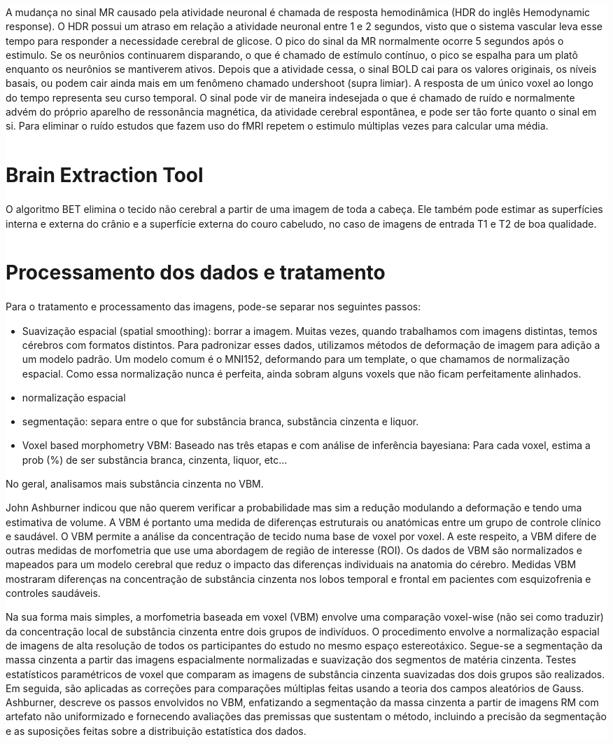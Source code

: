 A mudança no sinal MR causado pela atividade neuronal é chamada de resposta hemodinâmica (HDR do inglês Hemodynamic response). O HDR possui um atraso em relação a atividade neuronal entre 1 e 2 segundos, visto que o sistema vascular leva esse tempo para responder a necessidade cerebral de glicose. O pico do sinal da MR normalmente ocorre 5 segundos após o estimulo. Se os neurônios continuarem disparando, o que é chamado de estímulo contínuo, o pico se espalha para um platô enquanto os neurônios se mantiverem ativos. Depois que a atividade cessa, o sinal BOLD cai para os valores originais, os níveis basais, ou podem cair ainda mais em um fenômeno chamado undershoot (supra limiar). A resposta de um único voxel ao longo do tempo representa seu curso temporal. O sinal pode vir de maneira indesejada o que é chamado de ruído e normalmente advém do próprio aparelho de ressonância magnética, da atividade cerebral espontânea, e pode ser tão forte quanto o sinal em si. Para eliminar o ruído estudos que fazem uso do fMRI repetem o estimulo múltiplas vezes para calcular uma média.


# Brain Extraction Tool

O algoritmo BET elimina o tecido não cerebral a partir de uma imagem de toda a cabeça. Ele também pode estimar as superfícies interna e externa do crânio e a superfície externa do couro cabeludo, no caso de imagens de entrada T1 e T2 de boa qualidade.


# Processamento dos dados e tratamento

Para o tratamento e processamento das imagens, pode-se separar nos seguintes passos:

* Suavização espacial (spatial smoothing): borrar a imagem.
Muitas vezes, quando trabalhamos com imagens distintas, temos cérebros com formatos distintos. Para padronizar esses dados, utilizamos métodos de deformação de imagem para adição a um modelo padrão. Um modelo comum é o MNI152, deformando para um template, o que chamamos de normalização espacial. Como essa normalização nunca é perfeita, ainda sobram alguns voxels que não ficam perfeitamente alinhados.

* normalização espacial

* segmentação: separa entre o que for substância branca, substância cinzenta e liquor.

* Voxel based morphometry VBM: Baseado nas três etapas e com análise de inferência bayesiana: Para cada voxel, estima a prob (%) de ser substância branca, cinzenta, liquor, etc...

No geral, analisamos mais substância cinzenta no VBM.

John Ashburner indicou que não querem verificar a probabilidade mas sim a redução modulando a deformação e tendo uma estimativa de volume. A VBM é portanto uma medida de diferenças estruturais ou anatómicas entre um grupo de controle clínico e saudável. O VBM permite a análise da concentração de tecido numa base de voxel por voxel. A este respeito, a VBM difere de outras medidas de morfometria que use uma abordagem de região de interesse (ROI). Os dados de VBM são normalizados e mapeados para um modelo cerebral que reduz o impacto das diferenças individuais na anatomia do cérebro. Medidas VBM mostraram diferenças na concentração de substância cinzenta nos lobos temporal e frontal em pacientes com esquizofrenia e controles saudáveis.

Na sua forma mais simples, a morfometria baseada em voxel (VBM) envolve uma comparação voxel-wise (não sei como traduzir) da concentração local de substância cinzenta entre dois grupos de indivíduos. O procedimento envolve a normalização espacial de imagens de alta resolução de todos os participantes do estudo no mesmo espaço estereotáxico. Segue-se a segmentação da massa cinzenta a partir das imagens espacialmente normalizadas e suavização dos segmentos de matéria cinzenta. Testes estatísticos paramétricos de voxel que comparam as imagens de substância cinzenta suavizadas dos dois grupos são realizados. Em seguida, são aplicadas as correções para comparações múltiplas feitas usando a teoria dos campos aleatórios de Gauss. Ashburner, descreve os passos envolvidos no VBM, enfatizando a segmentação da massa cinzenta a partir de imagens RM com artefato não uniformizado e fornecendo avaliações das premissas que sustentam o método, incluindo a precisão da segmentação e as suposições feitas sobre a distribuição estatística dos dados.
